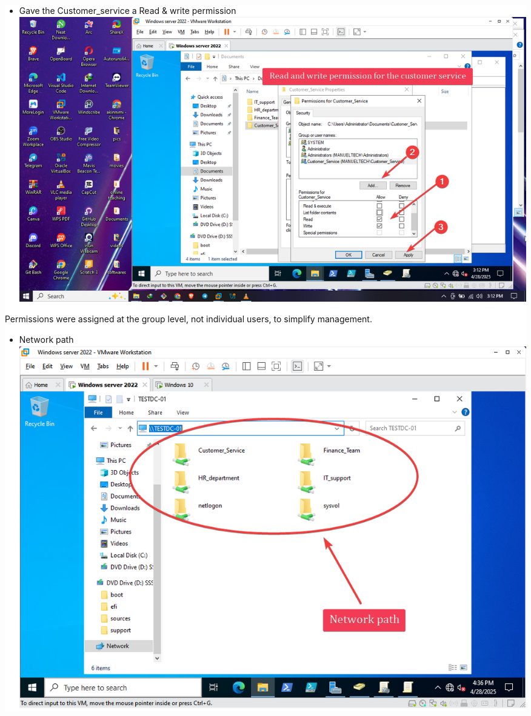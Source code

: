 - Gave the Customer_service a Read & write permission
![Customer service](images/22-customer-service-permission.png)

Permissions were assigned at the group level, not individual users, to simplify management.

- Network path 
![network path](images/23-network-path.png)

